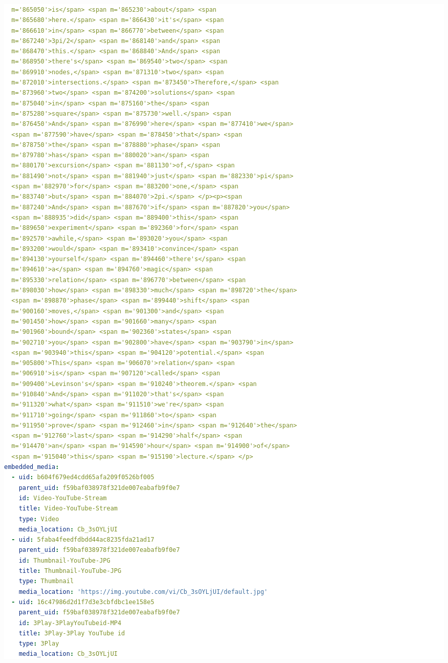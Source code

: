 ```yaml
  m='865050'>is</span> <span m='865230'>about</span> <span
  m='865680'>here.</span> <span m='866430'>it's</span> <span
  m='866610'>in</span> <span m='866770'>between</span> <span
  m='867240'>3pi/2</span> <span m='868140'>and</span> <span
  m='868470'>this.</span> <span m='868840'>And</span> <span
  m='868950'>there's</span> <span m='869540'>two</span> <span
  m='869910'>nodes,</span> <span m='871310'>two</span> <span
  m='872010'>intersections.</span> <span m='873450'>Therefore,</span> <span
  m='873960'>two</span> <span m='874200'>solutions</span> <span
  m='875040'>in</span> <span m='875160'>the</span> <span
  m='875280'>square</span> <span m='875730'>well.</span> <span
  m='876450'>And</span> <span m='876990'>here</span> <span m='877410'>we</span>
  <span m='877590'>have</span> <span m='878450'>that</span> <span
  m='878750'>the</span> <span m='878880'>phase</span> <span
  m='879780'>has</span> <span m='880020'>an</span> <span
  m='880170'>excursion</span> <span m='881130'>of,</span> <span
  m='881490'>not</span> <span m='881940'>just</span> <span m='882330'>pi</span>
  <span m='882970'>for</span> <span m='883200'>one,</span> <span
  m='883740'>but</span> <span m='884070'>2pi.</span> </p><p><span
  m='887240'>And</span> <span m='887670'>if</span> <span m='887820'>you</span>
  <span m='888935'>did</span> <span m='889400'>this</span> <span
  m='889650'>experiment</span> <span m='892360'>for</span> <span
  m='892570'>awhile,</span> <span m='893020'>you</span> <span
  m='893200'>would</span> <span m='893410'>convince</span> <span
  m='894130'>yourself</span> <span m='894460'>there's</span> <span
  m='894610'>a</span> <span m='894760'>magic</span> <span
  m='895330'>relation</span> <span m='896770'>between</span> <span
  m='898030'>how</span> <span m='898330'>much</span> <span m='898720'>the</span>
  <span m='898870'>phase</span> <span m='899440'>shift</span> <span
  m='900160'>moves,</span> <span m='901300'>and</span> <span
  m='901450'>how</span> <span m='901660'>many</span> <span
  m='901960'>bound</span> <span m='902360'>states</span> <span
  m='902710'>you</span> <span m='902800'>have</span> <span m='903790'>in</span>
  <span m='903940'>this</span> <span m='904120'>potential.</span> <span
  m='905800'>This</span> <span m='906070'>relation</span> <span
  m='906910'>is</span> <span m='907120'>called</span> <span
  m='909400'>Levinson's</span> <span m='910240'>theorem.</span> <span
  m='910840'>And</span> <span m='911020'>that's</span> <span
  m='911320'>what</span> <span m='911510'>we're</span> <span
  m='911710'>going</span> <span m='911860'>to</span> <span
  m='911950'>prove</span> <span m='912460'>in</span> <span m='912640'>the</span>
  <span m='912760'>last</span> <span m='914290'>half</span> <span
  m='914470'>an</span> <span m='914590'>hour</span> <span m='914900'>of</span>
  <span m='915040'>this</span> <span m='915190'>lecture.</span> </p>
embedded_media:
  - uid: b604f679ed4cdd65afa209f0526bf005
    parent_uid: f59baf038978f321de007eabafb9f0e7
    id: Video-YouTube-Stream
    title: Video-YouTube-Stream
    type: Video
    media_location: Cb_3sOYLjUI
  - uid: 5faba4feedfdbdd44ac8235fda21ad17
    parent_uid: f59baf038978f321de007eabafb9f0e7
    id: Thumbnail-YouTube-JPG
    title: Thumbnail-YouTube-JPG
    type: Thumbnail
    media_location: 'https://img.youtube.com/vi/Cb_3sOYLjUI/default.jpg'
  - uid: 16c47986d2d1f7d3e3cbfdbc1ee158e5
    parent_uid: f59baf038978f321de007eabafb9f0e7
    id: 3Play-3PlayYouTubeid-MP4
    title: 3Play-3Play YouTube id
    type: 3Play
    media_location: Cb_3sOYLjUI
```